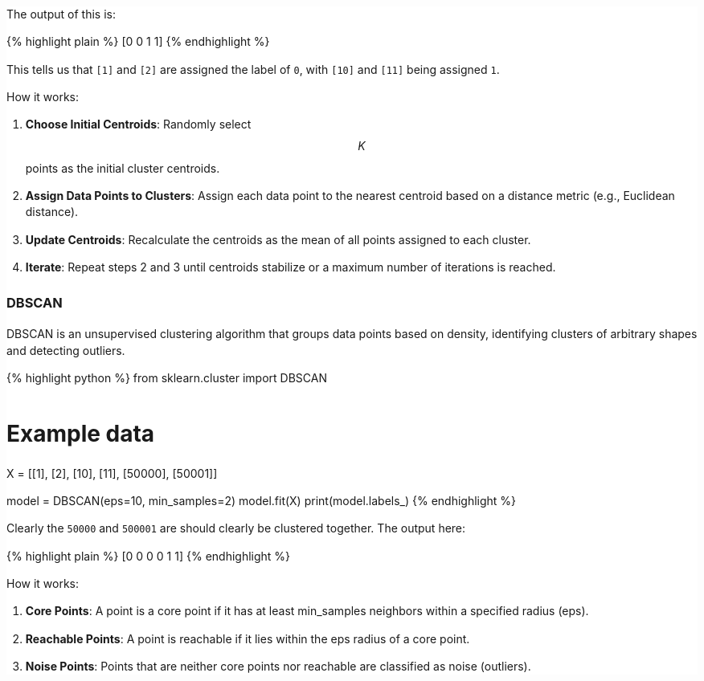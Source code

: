 The output of this is:

{% highlight plain %}
[0 0 1 1]
{% endhighlight %}

This tells us that `[1]` and `[2]` are assigned the label of `0`, with `[10]` and `[11]` being assigned `1`.

How it works:

1. **Choose Initial Centroids**:
Randomly select $$ K $$ points as the initial cluster centroids.

2. **Assign Data Points to Clusters**:
Assign each data point to the nearest centroid based on a distance metric (e.g., Euclidean distance).

3. **Update Centroids**:
Recalculate the centroids as the mean of all points assigned to each cluster.

4. **Iterate**:
Repeat steps 2 and 3 until centroids stabilize or a maximum number of iterations is reached.

### DBSCAN

DBSCAN is an unsupervised clustering algorithm that groups data points based on density, identifying clusters of 
arbitrary shapes and detecting outliers.

{% highlight python %}
from sklearn.cluster import DBSCAN

# Example data
X = [[1], [2], [10], [11], [50000], [50001]]

model = DBSCAN(eps=10, min_samples=2)
model.fit(X)
print(model.labels_)
{% endhighlight %}

Clearly the `50000` and `500001` are should clearly be clustered together. The output here:

{% highlight plain %}
[0 0 0 0 1 1]
{% endhighlight %}

How it works:

1. **Core Points**:
A point is a core point if it has at least min_samples neighbors within a specified radius (eps).

2. **Reachable Points**:
A point is reachable if it lies within the eps radius of a core point.

3. **Noise Points**:
Points that are neither core points nor reachable are classified as noise (outliers).
